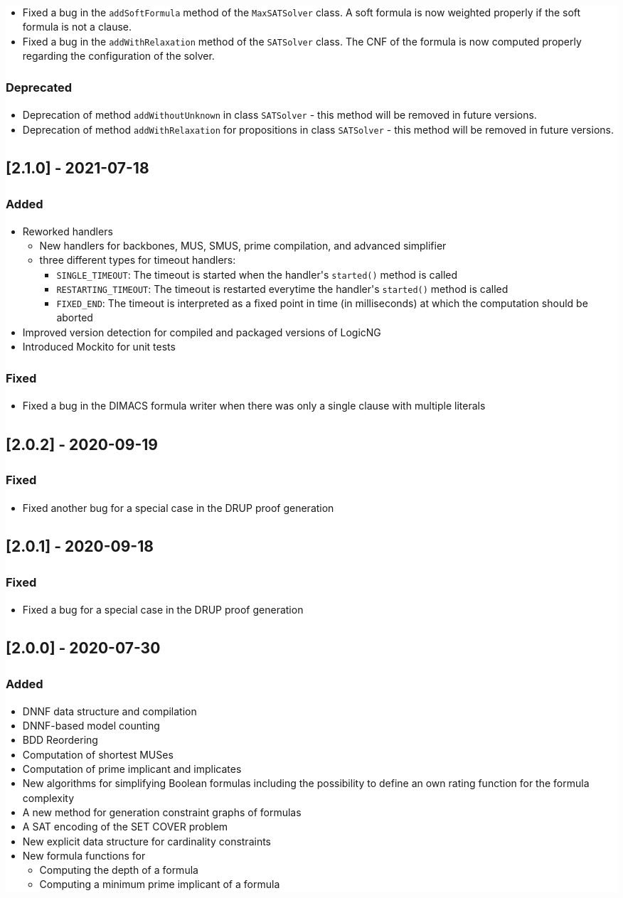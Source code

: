 - Fixed a bug in the `addSoftFormula` method of the `MaxSATSolver` class. A soft formula is now weighted properly if the soft formula is not a clause.
- Fixed a bug in the `addWithRelaxation` method of the `SATSolver` class. The CNF of the formula is now computed properly regarding the configuration of the
  solver.

### Deprecated

- Deprecation of method `addWithoutUnknown` in class `SATSolver` - this method will be removed in future versions.
- Deprecation of method `addWithRelaxation` for propositions in class `SATSolver` - this method will be removed in future versions.

## [2.1.0] - 2021-07-18

### Added

- Reworked handlers
    - New handlers for backbones, MUS, SMUS, prime compilation, and advanced simplifier
    - three different types for timeout handlers:
        - `SINGLE_TIMEOUT`: The timeout is started when the handler's `started()` method is called
        - `RESTARTING_TIMEOUT`: The timeout is restarted everytime the handler's `started()` method is called
        - `FIXED_END`: The timeout is interpreted as a fixed point in time (in milliseconds) at which the computation should be aborted
- Improved version detection for compiled and packaged versions of LogicNG
- Introduced Mockito for unit tests

### Fixed

- Fixed a bug in the DIMACS formula writer when there was only a single clause with multiple literals

## [2.0.2] - 2020-09-19

### Fixed

- Fixed another bug for a special case in the DRUP proof generation

## [2.0.1] - 2020-09-18

### Fixed

- Fixed a bug for a special case in the DRUP proof generation

## [2.0.0] - 2020-07-30

### Added

- DNNF data structure and compilation
- DNNF-based model counting
- BDD Reordering
- Computation of shortest MUSes
- Computation of prime implicant and implicates
- New algorithms for simplifying Boolean formulas including the possibility to define an own rating function for the formula complexity
- A new method for generation constraint graphs of formulas
- A SAT encoding of the SET COVER problem
- New explicit data structure for cardinality constraints
- New formula functions for
    - Computing the depth of a formula
    - Computing a minimum prime implicant of a formula